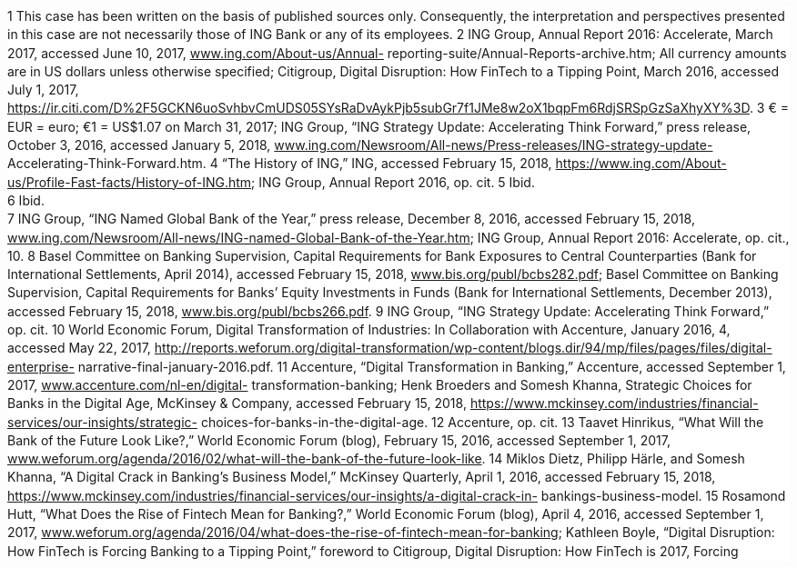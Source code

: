 1  This  case  has  been  written  on  the  basis  of  published  sources  only.  Consequently,  the  interpretation  and  perspectives 
presented in this case are not necessarily those of ING Bank or any of its employees. 
2  ING  Group,  Annual  Report  2016:  Accelerate,  March  2017,  accessed  June  10,  2017,  www.ing.com/About-us/Annual-
reporting-suite/Annual-Reports-archive.htm;  All  currency  amounts  are  in  US  dollars  unless  otherwise  specified;  Citigroup, 
Digital  Disruption:  How  FinTech 
to  a  Tipping  Point,  March  2016,  accessed  July  1,  2017, 
https://ir.citi.com/D%2F5GCKN6uoSvhbvCmUDS05SYsRaDvAykPjb5subGr7f1JMe8w2oX1bqpFm6RdjSRSpGzSaXhyXY%3D.
3 € = EUR = euro; €1 = US$1.07 on March 31, 2017; ING Group, “ING Strategy Update: Accelerating Think Forward,” press 
release, October 3, 2016, accessed January 5, 2018, www.ing.com/Newsroom/All-news/Press-releases/ING-strategy-update-
Accelerating-Think-Forward.htm. 
4 “The History of ING,” ING, accessed February 15, 2018, https://www.ing.com/About-us/Profile-Fast-facts/History-of-ING.htm; 
ING Group, Annual Report 2016, op. cit. 
5 Ibid.  
6 Ibid.  
7  ING  Group,  “ING  Named  Global  Bank  of  the  Year,”  press  release,  December  8,  2016,  accessed  February  15,  2018, 
www.ing.com/Newsroom/All-news/ING-named-Global-Bank-of-the-Year.htm;  ING  Group,  Annual  Report  2016:  Accelerate, 
op. cit., 10. 
8 Basel Committee on Banking Supervision, Capital Requirements for Bank Exposures to Central Counterparties (Bank for 
International  Settlements,  April  2014),  accessed  February  15,  2018,  www.bis.org/publ/bcbs282.pdf;  Basel  Committee  on 
Banking  Supervision,  Capital  Requirements  for  Banks’  Equity  Investments  in  Funds  (Bank  for  International  Settlements, 
December 2013), accessed February 15, 2018, www.bis.org/publ/bcbs266.pdf. 
9 ING Group, “ING Strategy Update: Accelerating Think Forward,” op. cit. 
10 World Economic Forum, Digital Transformation of Industries: In Collaboration with Accenture, January 2016, 4, accessed 
May 22, 2017, http://reports.weforum.org/digital-transformation/wp-content/blogs.dir/94/mp/files/pages/files/digital-enterprise-
narrative-final-january-2016.pdf. 
11 Accenture, “Digital Transformation in Banking,” Accenture, accessed September 1, 2017, www.accenture.com/nl-en/digital-
transformation-banking; Henk Broeders and Somesh Khanna, Strategic Choices for Banks in the Digital Age, McKinsey & 
Company,  accessed  February  15,  2018,  https://www.mckinsey.com/industries/financial-services/our-insights/strategic-
choices-for-banks-in-the-digital-age. 
12 Accenture, op. cit.
13 Taavet Hinrikus, “What Will the Bank of the Future Look Like?,” World Economic Forum (blog), February 15, 2016, accessed 
September 1, 2017, www.weforum.org/agenda/2016/02/what-will-the-bank-of-the-future-look-like. 
14 Miklos Dietz, Philipp Härle, and Somesh Khanna, “A Digital Crack in Banking’s Business Model,” McKinsey Quarterly, April 
1, 2016, accessed February 15, 2018, https://www.mckinsey.com/industries/financial-services/our-insights/a-digital-crack-in-
bankings-business-model. 
15 Rosamond Hutt, “What Does the Rise of Fintech Mean for Banking?,” World Economic Forum (blog), April 4, 2016, accessed 
September  1,  2017,  www.weforum.org/agenda/2016/04/what-does-the-rise-of-fintech-mean-for-banking;  Kathleen  Boyle, 
“Digital Disruption: How FinTech is Forcing Banking to a Tipping Point,” foreword to Citigroup, Digital Disruption: How FinTech is 
2017, 
Forcing 